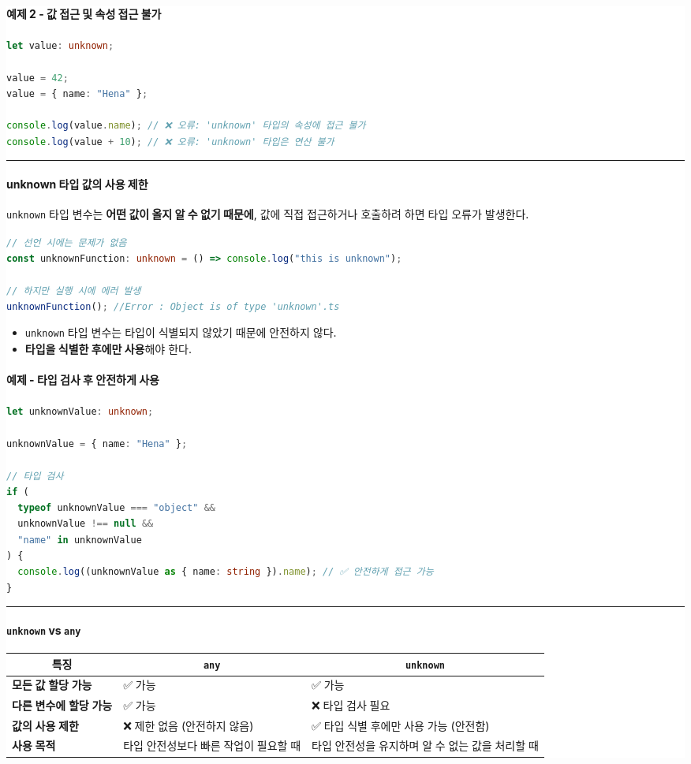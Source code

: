 #### 예제 2 - 값 접근 및 속성 접근 불가

```typescript
let value: unknown;

value = 42;
value = { name: "Hena" };

console.log(value.name); // ❌ 오류: 'unknown' 타입의 속성에 접근 불가
console.log(value + 10); // ❌ 오류: 'unknown' 타입은 연산 불가
```

---

#### unknown 타입 값의 사용 제한

`unknown` 타입 변수는 **어떤 값이 올지 알 수 없기 때문에**, 값에 직접 접근하거나 호출하려 하면 타입 오류가 발생한다.

```typescript
// 선언 시에는 문제가 없음
const unknownFunction: unknown = () => console.log("this is unknown");

// 하지만 실행 시에 에러 발생
unknownFunction(); //Error : Object is of type 'unknown'.ts
```

- `unknown` 타입 변수는 타입이 식별되지 않았기 때문에 안전하지 않다.
- **타입을 식별한 후에만 사용**해야 한다.

#### 예제 - **타입 검사 후 안전하게 사용**

```typescript
let unknownValue: unknown;

unknownValue = { name: "Hena" };

// 타입 검사
if (
  typeof unknownValue === "object" &&
  unknownValue !== null &&
  "name" in unknownValue
) {
  console.log((unknownValue as { name: string }).name); // ✅ 안전하게 접근 가능
}
```

---

#### **`unknown` vs `any`**

| **특징**                  | **`any`**                             | **`unknown`**                                    |
| ------------------------- | ------------------------------------- | ------------------------------------------------ |
| **모든 값 할당 가능**     | ✅ 가능                               | ✅ 가능                                          |
| **다른 변수에 할당 가능** | ✅ 가능                               | ❌ 타입 검사 필요                                |
| **값의 사용 제한**        | ❌ 제한 없음 (안전하지 않음)          | ✅ 타입 식별 후에만 사용 가능 (안전함)           |
| **사용 목적**             | 타입 안전성보다 빠른 작업이 필요할 때 | 타입 안전성을 유지하며 알 수 없는 값을 처리할 때 |
